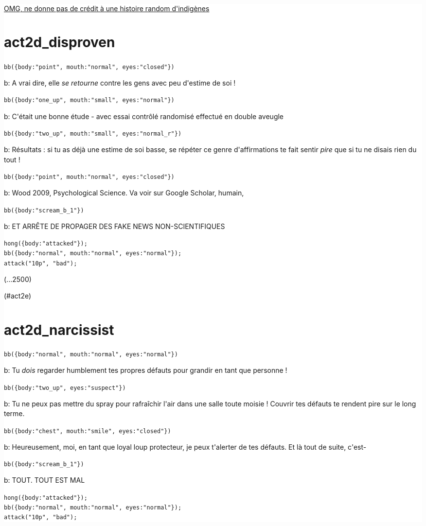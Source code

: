 [OMG, ne donne pas de crédit à une histoire random d'indigènes](#act2d_racist)

# act2d_disproven

`bb({body:"point", mouth:"normal", eyes:"closed"})`

b: A vrai dire, elle *se retourne* contre les gens avec peu d'estime de soi !

`bb({body:"one_up", mouth:"small", eyes:"normal"})`

b: C'était une bonne étude - avec essai contrôlé randomisé effectué en double aveugle

`bb({body:"two_up", mouth:"small", eyes:"normal_r"})`

b: Résultats : si tu as déjà une estime de soi basse, se répéter ce genre d'affirmations te fait sentir *pire* que si tu ne disais rien du tout !

`bb({body:"point", mouth:"normal", eyes:"closed"})`

b: Wood 2009, Psychological Science. Va voir sur Google Scholar, humain,

`bb({body:"scream_b_1"})`

b: ET ARRÊTE DE PROPAGER DES FAKE NEWS NON-SCIENTIFIQUES

```
hong({body:"attacked"});
bb({body:"normal", mouth:"normal", eyes:"normal"});
attack("10p", "bad");
```

(...2500)

(#act2e)

# act2d_narcissist

`bb({body:"normal", mouth:"normal", eyes:"normal"})`

b: Tu *dois* regarder humblement tes propres défauts pour grandir en tant que personne !

`bb({body:"two_up", eyes:"suspect"})`

b: Tu ne peux pas mettre du spray pour rafraîchir l'air dans une salle toute moisie ! Couvrir tes défauts te rendent pire sur le long terme.

`bb({body:"chest", mouth:"smile", eyes:"closed"})`

b: Heureusement, moi, en tant que loyal loup protecteur, je peux t'alerter de tes défauts.  Et là tout de suite, c'est-

`bb({body:"scream_b_1"})`

b: TOUT. TOUT EST MAL

```
hong({body:"attacked"});
bb({body:"normal", mouth:"normal", eyes:"normal"});
attack("10p", "bad");
```
